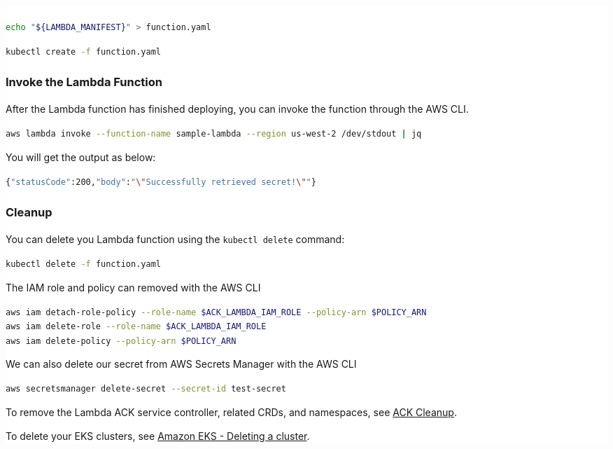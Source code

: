 ```bash

echo "${LAMBDA_MANIFEST}" > function.yaml
```

```bash
kubectl create -f function.yaml
```

### Invoke the Lambda Function

After the Lambda function has finished deploying, you can invoke the function through the AWS CLI.

```bash
aws lambda invoke --function-name sample-lambda --region us-west-2 /dev/stdout | jq
```

You will get the output as below:

```bash
{"statusCode":200,"body":"\"Successfully retrieved secret!\""} 
```

### Cleanup

You can delete you Lambda function using the `kubectl delete` command:

```bash
kubectl delete -f function.yaml
```

The IAM role and policy can removed with the AWS CLI

```bash
aws iam detach-role-policy --role-name $ACK_LAMBDA_IAM_ROLE --policy-arn $POLICY_ARN
aws iam delete-role --role-name $ACK_LAMBDA_IAM_ROLE
aws iam delete-policy --policy-arn $POLICY_ARN
```

We can also delete our secret from AWS Secrets Manager with the AWS CLI

```bash
aws secretsmanager delete-secret --secret-id test-secret
```

To remove the Lambda ACK service controller, related CRDs, and namespaces, see [ACK Cleanup][cleanup].

To delete your EKS clusters, see [Amazon EKS - Deleting a cluster][cleanup-eks].

[eks-setup]: https://docs.aws.amazon.com/deep-learning-containers/latest/devguide/deep-learning-containers-eks-setup.html
[cleanup]: ../../user-docs/cleanup/
[cleanup-eks]: https://docs.aws.amazon.com/eks/latest/userguide/delete-cluster.html

